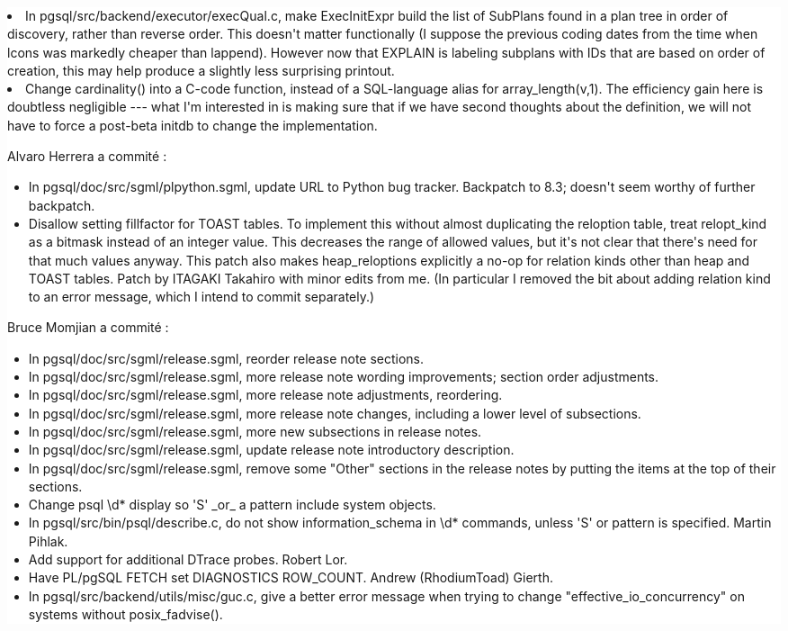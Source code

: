 <li>In pgsql/src/backend/executor/execQual.c, make ExecInitExpr build the list of SubPlans found in a plan tree in order of discovery, rather than reverse order. This doesn't matter functionally (I suppose the previous coding dates from the time when lcons was markedly cheaper than lappend). However now that EXPLAIN is labeling subplans with IDs that are based on order of creation, this may help produce a slightly less surprising printout.</li>

<li>Change cardinality() into a C-code function, instead of a SQL-language alias for array_length(v,1). The efficiency gain here is doubtless negligible --- what I'm interested in is making sure that if we have second thoughts about the definition, we will not have to force a post-beta initdb to change the implementation.</li>

</ul>

<p>Alvaro Herrera a commit&eacute;&nbsp;:</p>

<ul>

<li>In pgsql/doc/src/sgml/plpython.sgml, update URL to Python bug tracker. Backpatch to 8.3; doesn't seem worthy of further backpatch.</li>

<li>Disallow setting fillfactor for TOAST tables. To implement this without almost duplicating the reloption table, treat relopt_kind as a bitmask instead of an integer value. This decreases the range of allowed values, but it's not clear that there's need for that much values anyway. This patch also makes heap_reloptions explicitly a no-op for relation kinds other than heap and TOAST tables. Patch by ITAGAKI Takahiro with minor edits from me. (In particular I removed the bit about adding relation kind to an error message, which I intend to commit separately.)</li>

</ul>

<p>Bruce Momjian a commit&eacute;&nbsp;:</p>

<ul>

<li>In pgsql/doc/src/sgml/release.sgml, reorder release note sections.</li>

<li>In pgsql/doc/src/sgml/release.sgml, more release note wording improvements; section order adjustments.</li>

<li>In pgsql/doc/src/sgml/release.sgml, more release note adjustments, reordering.</li>

<li>In pgsql/doc/src/sgml/release.sgml, more release note changes, including a lower level of subsections.</li>

<li>In pgsql/doc/src/sgml/release.sgml, more new subsections in release notes.</li>

<li>In pgsql/doc/src/sgml/release.sgml, update release note introductory description.</li>

<li>In pgsql/doc/src/sgml/release.sgml, remove some "Other" sections in the release notes by putting the items at the top of their sections.</li>

<li>Change psql \d* display so 'S' _or_ a pattern include system objects.</li>

<li>In pgsql/src/bin/psql/describe.c, do not show information_schema in \d* commands, unless 'S' or pattern is specified. Martin Pihlak.</li>

<li>Add support for additional DTrace probes. Robert Lor.</li>

<li>Have PL/pgSQL FETCH set DIAGNOSTICS ROW_COUNT. Andrew (RhodiumToad) Gierth.</li>

<li>In pgsql/src/backend/utils/misc/guc.c, give a better error message when trying to change "effective_io_concurrency" on systems without posix_fadvise().</li>
